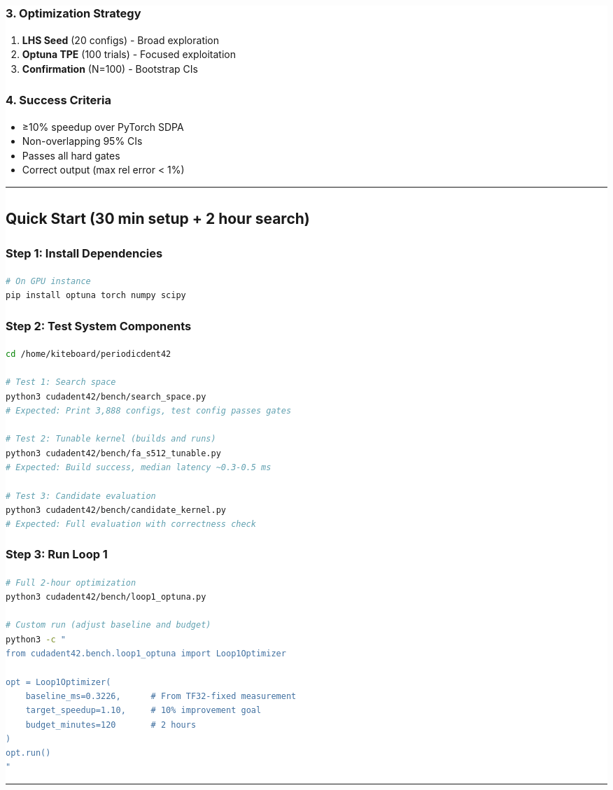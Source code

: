 ### 3. **Optimization Strategy**
1. **LHS Seed** (20 configs) - Broad exploration
2. **Optuna TPE** (100 trials) - Focused exploitation  
3. **Confirmation** (N=100) - Bootstrap CIs

### 4. **Success Criteria**
- ≥10% speedup over PyTorch SDPA
- Non-overlapping 95% CIs
- Passes all hard gates
- Correct output (max rel error < 1%)

---

## Quick Start (30 min setup + 2 hour search)

### Step 1: Install Dependencies

```bash
# On GPU instance
pip install optuna torch numpy scipy
```

### Step 2: Test System Components

```bash
cd /home/kiteboard/periodicdent42

# Test 1: Search space
python3 cudadent42/bench/search_space.py
# Expected: Print 3,888 configs, test config passes gates

# Test 2: Tunable kernel (builds and runs)
python3 cudadent42/bench/fa_s512_tunable.py
# Expected: Build success, median latency ~0.3-0.5 ms

# Test 3: Candidate evaluation
python3 cudadent42/bench/candidate_kernel.py
# Expected: Full evaluation with correctness check
```

### Step 3: Run Loop 1

```bash
# Full 2-hour optimization
python3 cudadent42/bench/loop1_optuna.py

# Custom run (adjust baseline and budget)
python3 -c "
from cudadent42.bench.loop1_optuna import Loop1Optimizer

opt = Loop1Optimizer(
    baseline_ms=0.3226,      # From TF32-fixed measurement
    target_speedup=1.10,     # 10% improvement goal
    budget_minutes=120       # 2 hours
)
opt.run()
"
```

---